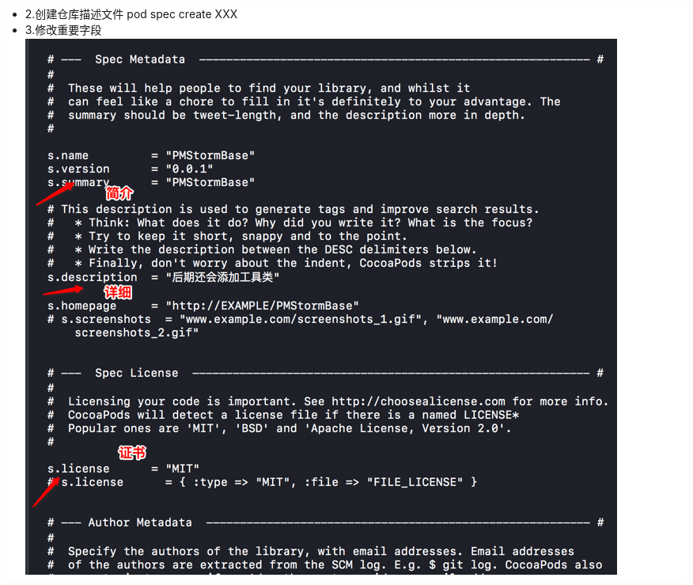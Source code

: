
   - 2.创建仓库描述文件 pod spec create XXX
   - 3.修改重要字段![Snip20170610_21](/media/14970551532767/Snip20170610_21.png)